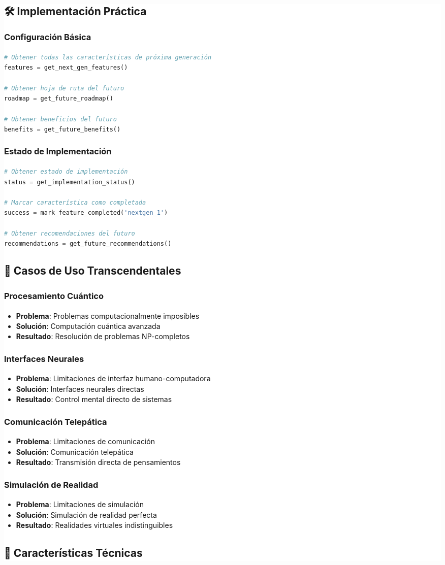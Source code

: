 ## 🛠️ Implementación Práctica

### Configuración Básica
```python
# Obtener todas las características de próxima generación
features = get_next_gen_features()

# Obtener hoja de ruta del futuro
roadmap = get_future_roadmap()

# Obtener beneficios del futuro
benefits = get_future_benefits()
```

### Estado de Implementación
```python
# Obtener estado de implementación
status = get_implementation_status()

# Marcar característica como completada
success = mark_feature_completed('nextgen_1')

# Obtener recomendaciones del futuro
recommendations = get_future_recommendations()
```

## 🎯 Casos de Uso Transcendentales

### Procesamiento Cuántico
- **Problema**: Problemas computacionalmente imposibles
- **Solución**: Computación cuántica avanzada
- **Resultado**: Resolución de problemas NP-completos

### Interfaces Neurales
- **Problema**: Limitaciones de interfaz humano-computadora
- **Solución**: Interfaces neurales directas
- **Resultado**: Control mental directo de sistemas

### Comunicación Telepática
- **Problema**: Limitaciones de comunicación
- **Solución**: Comunicación telepática
- **Resultado**: Transmisión directa de pensamientos

### Simulación de Realidad
- **Problema**: Limitaciones de simulación
- **Solución**: Simulación de realidad perfecta
- **Resultado**: Realidades virtuales indistinguibles

## 🔧 Características Técnicas
